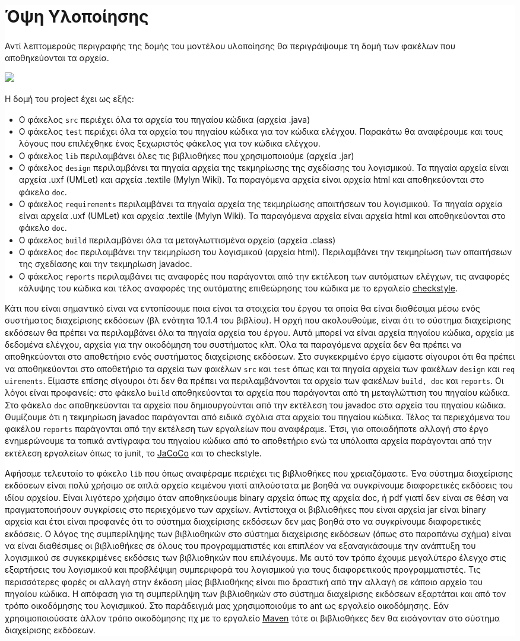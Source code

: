 # <a id="implementation_view"></a> Όψη Υλοποίησης

Αντί λεπτομερούς περιγραφής της δομής του μοντέλου υλοποίησης θα περιγράψουμε τη δομή των φακέλων που αποθηκεύονται τα αρχεία.

![](./uml/design/SourceCodeStructure.jpg)

Η δομή του project έχει ως εξής:

* Ο φάκελος `src` περιέχει όλα τα αρχεία του πηγαίου κώδικα (αρχεία .java)
* Ο φάκελος `test` περιέχει όλα τα αρχεία του πηγαίου κώδικα για τον κώδικα ελέγχου. Παρακάτω θα αναφέρουμε και τους λόγους που επιλέχθηκε ένας ξεχωριστός φάκελος για τον κώδικα ελέγχου.
* Ο φάκελος `lib` περιλαμβάνει όλες τις βιβλιοθήκες που χρησιμοποιούμε (αρχεία .jar)
* Ο φάκελος `design` περιλαμβάνει τα πηγαία αρχεία της τεκμηρίωσης της σχεδίασης του λογισμικού. Τα πηγαία αρχεία είναι αρχεία .uxf (UMLet) και αρχεία .textile (Mylyn Wiki). Τα παραγόμενα αρχεία είναι αρχεία html και αποθηκεύονται στο φάκελο `doc`.
* Ο φάκελος `requirements` περιλαμβάνει τα πηγαία αρχεία της τεκμηρίωσης απαιτήσεων του λογισμικού. Τα πηγαία αρχεία είναι αρχεία .uxf (UMLet) και αρχεία .textile (Mylyn Wiki). Τα παραγόμενα αρχεία είναι αρχεία html και αποθηκεύονται στο φάκελο `doc`.
* Ο φάκελος `build` περιλαμβάνει όλα τα μεταγλωττισμένα αρχεία (αρχεία .class)
* Ο φάκελος `doc` περιλαμβάνει την τεκμηρίωση του λογισμικού (αρχεία html). Περιλαμβάνει την τεκμηρίωση των απαιτήσεων της σχεδίασης και την τεκμηρίωση javadoc.
* Ο φάκελος `reports` περιλαμβάνει τις αναφορές που παράγονται από την εκτέλεση των αυτόματων ελέγχων, τις αναφορές κάλυψης του κώδικα και τέλος αναφορές της αυτόματης επιθεώρησης του κώδικα με το εργαλείο [checkstyle](http://checkstyle.sourceforge.net/).

Κάτι που είναι σημαντικό είναι να εντοπίσουμε ποια είναι τα στοιχεία του έργου τα οποία θα είναι διαθέσιμα μέσω ενός συστήματος διαχείρισης εκδόσεων (βλ ενότητα 10.1.4 του βιβλίου). Η αρχή που ακολουθούμε, είναι ότι το σύστημα διαχείρισης εκδόσεων θα πρέπει να περιλαμβάνει όλα τα πηγαία αρχεία του έργου. Αυτά μπορεί να είναι αρχεία πηγαίου κώδικα, αρχεία με δεδομένα ελέγχου, αρχεία για την οικοδόμηση του συστήματος κλπ. Όλα τα παραγόμενα αρχεία δεν θα πρέπει να αποθηκεύονται στο αποθετήριο ενός συστήματος διαχείρισης εκδόσεων. Στο συγκεκριμένο έργο είμαστε σίγουροι ότι θα πρέπει να αποθηκεύονται στο αποθετήριο τα αρχεία των φακέλων `src` και `test` όπως και τα πηγαία αρχεία των φακέλων `design` και `requirements`. Είμαστε επίσης σίγουροι ότι δεν θα πρέπει να περιλαμβάνονται τα αρχεία των φακέλων `build, doc` και `reports`. Οι λόγοι είναι προφανείς: στο φάκελο `build` αποθηκεύονται τα αρχεία που παράγονται από τη μεταγλώττιση του πηγαίου κώδικα. Στο φάκελο `doc` αποθηκεύονται τα αρχεία που δημιουργούνται από την εκτέλεση του javadoc στα αρχεία του πηγαίου κώδικα. Θυμίζουμε ότι η τεκμηρίωση javadoc παράγονται από ειδικά σχόλια στα αρχεία του πηγαίου κώδικα. Τέλος τα περιεχόμενα του φακέλου `reports` παράγονται από την εκτέλεση των εργαλείων που αναφέραμε. Έτσι, για οποιαδήποτε αλλαγή στο έργο ενημερώνουμε τα τοπικά αντίγραφα του πηγαίου κώδικα από το αποθετήριο ενώ τα υπόλοιπα αρχεία παράγονται από την εκτέλεση εργαλείων όπως το junit, το [JaCoCo](http://eclemma.org/jacoco/) και το checkstyle.

Αφήσαμε τελευταίο το φάκελο `lib` που όπως αναφέραμε περιέχει τις βιβλιοθήκες που χρειαζόμαστε. Ένα σύστημα διαχείρισης εκδόσεων είναι πολύ χρήσιμο σε απλά αρχεία κειμένου γιατί απλούστατα με βοηθά να συγκρίνουμε διαφορετικές εκδόσεις του ιδίου αρχείου. Είναι λιγότερο χρήσιμο όταν αποθηκεύουμε binary αρχεία όπως πχ αρχεία doc, ή pdf γιατί δεν είναι σε θέση να πραγματοποιήσουν συγκρίσεις στο περιεχόμενο των αρχείων. Αντίστοιχα οι βιβλιοθήκες που είναι αρχεία jar είναι binary αρχεία και έτσι είναι προφανές ότι το σύστημα διαχείρισης εκδόσεων δεν μας βοηθά στο να συγκρίνουμε διαφορετικές εκδόσεις. Ο λόγος της συμπερίληψης των βιβλιοθηκών στο σύστημα διαχείρισης εκδόσεων (όπως στο παραπάνω σχήμα) είναι να είναι διαθέσιμες οι βιβλιοθήκες σε όλους του προγραμματιστές και επιπλέον να εξαναγκάσουμε την ανάπτυξη του λογισμικού σε συγκεκριμένες εκδόσεις των βιβλιοθηκών που επιλέγουμε. Με αυτό τον τρόπο έχουμε μεγαλύτερο έλεγχο στις εξαρτήσεις του λογισμικού και προβλέψιμη συμπεριφορά του λογισμικού για τους διαφορετικούς προγραμματιστές. Τις περισσότερες φορές οι αλλαγή στην έκδοση μίας βιβλιοθήκης είναι πιο δραστική από την αλλαγή σε κάποιο αρχείο του πηγαίου κώδικα. Η απόφαση για τη συμπερίληψη των βιβλιοθηκών στο σύστημα διαχείρισης εκδόσεων εξαρτάται και από τον τρόπο οικοδόμησης του λογισμικού. Στο παράδειγμά μας χρησιμοποιούμε το ant ως εργαλείο οικοδόμησης. Εάν χρησιμοποιούσατε άλλον τρόπο οικοδόμησης πχ με το εργαλείο [Maven](http://maven.apache.org/) τότε οι βιβλιοθήκες δεν θα εισάγονταν στο σύστημα διαχείρισης εκδόσεων.
